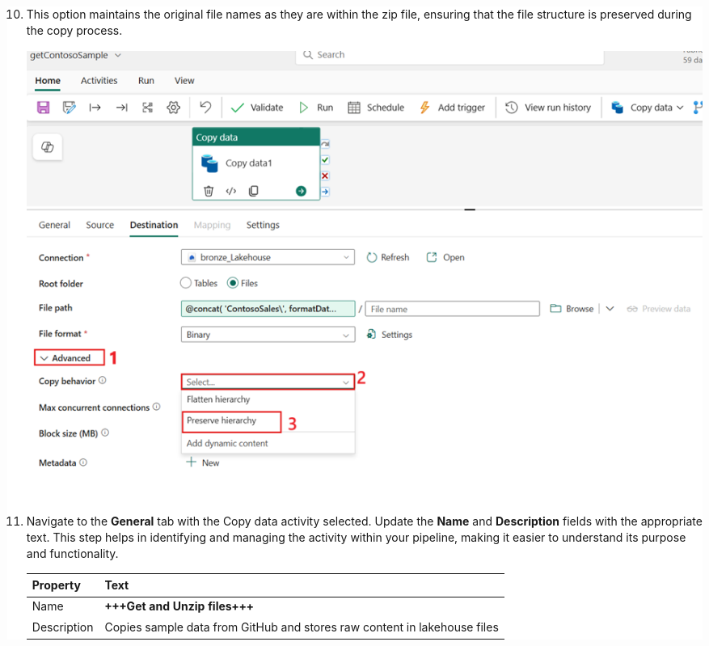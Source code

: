 10. This option maintains the original file names as they are within the
    zip file, ensuring that the file structure is preserved during the
    copy process.

     ![](./media/image71.png)

11. Navigate to the **General** tab with the Copy data activity
    selected. Update the **Name** and **Description** fields with the
    appropriate text. This step helps in identifying and managing the
    activity within your pipeline, making it easier to understand its
    purpose and functionality.
    
    |Property	|Text|
    |-----|-----|
    |Name	|**+++Get and Unzip files+++**|
    |Description	|Copies sample data from GitHub and stores raw content in lakehouse files|

